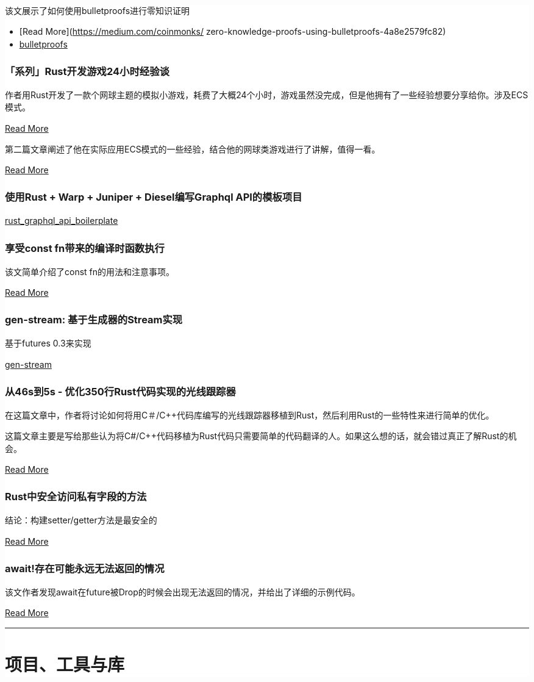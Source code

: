 该文展示了如何使用bulletproofs进行零知识证明

- [Read More](https://medium.com/coinmonks/
zero-knowledge-proofs-using-bulletproofs-4a8e2579fc82)
- [bulletproofs](https://github.com/dalek-cryptography/bulletproofs)

###  「系列」Rust开发游戏24小时经验谈

作者用Rust开发了一款个网球主题的模拟小游戏，耗费了大概24个小时，游戏虽然没完成，但是他拥有了一些经验想要分享给你。涉及ECS模式。

[Read More](http://iolivia.me/posts/24-hours-of-rust-game-dev/)

第二篇文章阐述了他在实际应用ECS模式的一些经验，结合他的网球类游戏进行了讲解，值得一看。

[Read More](http://iolivia.me/posts/entity-component-system-explained/)

### 使用Rust + Warp + Juniper + Diesel编写Graphql API的模板项目

[rust_graphql_api_boilerplate](https://github.com/mattdamon108/rust_graphql_api_boilerplate)

### 享受const fn带来的编译时函数执行

该文简单介绍了const fn的用法和注意事项。

[Read More](https://blog.knoldus.com/no-more-run-time-enjoy-compile-time-function-evaluation-using-const-fn-in-rust/)

### gen-stream: 基于生成器的Stream实现

基于futures 0.3来实现

[gen-stream](https://github.com/vorot93/gen-stream)

### 从46s到5s  - 优化350行Rust代码实现的光线跟踪器

在这篇文章中，作者将讨论如何将用C＃/C++代码库编写的光线跟踪器移植到Rust，然后利用Rust的一些特性来进行简单的优化。

这篇文章主要是写给那些认为将C#/C++代码移植为Rust代码只需要简单的代码翻译的人。如果这么想的话，就会错过真正了解Rust的机会。

[Read More](https://medium.com/@cfsamson/from-48s-to-5s-optimizing-a-350-line-pathtracer-in-rust-191ab4a1a412)

### Rust中安全访问私有字段的方法

结论：构建setter/getter方法是最安全的

[Read More](https://blog.knoldus.com/safe-way-to-access-private-fields-in-rust/)

### await!存在可能永远无法返回的情况

该文作者发现await在future被Drop的时候会出现无法返回的情况，并给出了详细的示例代码。

[Read More](http://www.randomhacks.net/2019/03/09/in-nightly-rust-await-may-never-return/)

---

# 项目、工具与库
